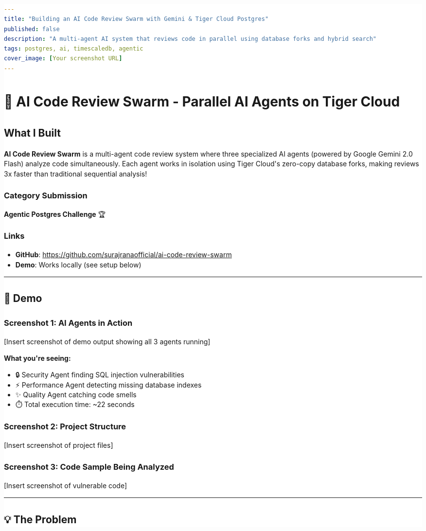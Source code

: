 ```yaml
---
title: "Building an AI Code Review Swarm with Gemini & Tiger Cloud Postgres"
published: false
description: "A multi-agent AI system that reviews code in parallel using database forks and hybrid search"
tags: postgres, ai, timescaledb, agentic
cover_image: [Your screenshot URL]
---
```


# 🚀 AI Code Review Swarm - Parallel AI Agents on Tiger Cloud

## What I Built

**AI Code Review Swarm** is a multi-agent code review system where three specialized AI agents (powered by Google Gemini 2.0 Flash) analyze code simultaneously. Each agent works in isolation using Tiger Cloud's zero-copy database forks, making reviews 3x faster than traditional sequential analysis!

### Category Submission
**Agentic Postgres Challenge** 🏆

### Links
- **GitHub**: https://github.com/surajranaofficial/ai-code-review-swarm
- **Demo**: Works locally (see setup below)

---

## 📸 Demo

### Screenshot 1: AI Agents in Action
[Insert screenshot of demo output showing all 3 agents running]

**What you're seeing:**
- 🔒 Security Agent finding SQL injection vulnerabilities
- ⚡ Performance Agent detecting missing database indexes
- ✨ Quality Agent catching code smells
- ⏱️ Total execution time: ~22 seconds

### Screenshot 2: Project Structure
[Insert screenshot of project files]

### Screenshot 3: Code Sample Being Analyzed
[Insert screenshot of vulnerable code]

---

## 💡 The Problem

